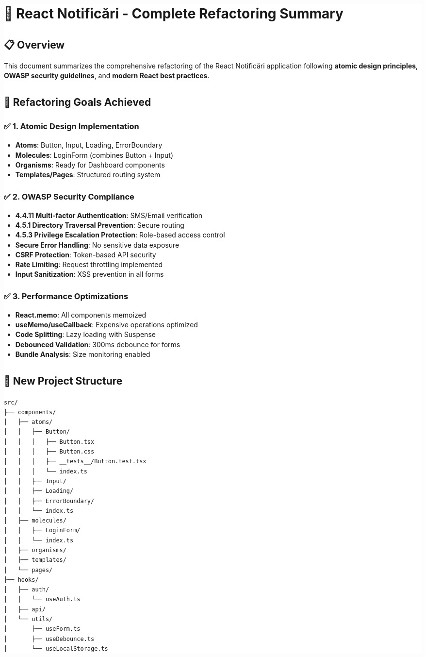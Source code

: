 # 🚀 React Notificări - Complete Refactoring Summary

## 📋 Overview

This document summarizes the comprehensive refactoring of the React Notificări application following **atomic design principles**, **OWASP security guidelines**, and **modern React best practices**.

## 🎯 Refactoring Goals Achieved

### ✅ 1. Atomic Design Implementation
- **Atoms**: Button, Input, Loading, ErrorBoundary
- **Molecules**: LoginForm (combines Button + Input)
- **Organisms**: Ready for Dashboard components
- **Templates/Pages**: Structured routing system

### ✅ 2. OWASP Security Compliance
- **4.4.11 Multi-factor Authentication**: SMS/Email verification
- **4.5.1 Directory Traversal Prevention**: Secure routing
- **4.5.3 Privilege Escalation Protection**: Role-based access control
- **Secure Error Handling**: No sensitive data exposure
- **CSRF Protection**: Token-based API security
- **Rate Limiting**: Request throttling implemented
- **Input Sanitization**: XSS prevention in all forms

### ✅ 3. Performance Optimizations
- **React.memo**: All components memoized
- **useMemo/useCallback**: Expensive operations optimized
- **Code Splitting**: Lazy loading with Suspense
- **Debounced Validation**: 300ms debounce for forms
- **Bundle Analysis**: Size monitoring enabled

## 📁 New Project Structure

```
src/
├── components/
│   ├── atoms/
│   │   ├── Button/
│   │   │   ├── Button.tsx
│   │   │   ├── Button.css
│   │   │   ├── __tests__/Button.test.tsx
│   │   │   └── index.ts
│   │   ├── Input/
│   │   ├── Loading/
│   │   ├── ErrorBoundary/
│   │   └── index.ts
│   ├── molecules/
│   │   ├── LoginForm/
│   │   └── index.ts
│   ├── organisms/
│   ├── templates/
│   └── pages/
├── hooks/
│   ├── auth/
│   │   └── useAuth.ts
│   ├── api/
│   └── utils/
│       ├── useForm.ts
│       ├── useDebounce.ts
│       └── useLocalStorage.ts
```